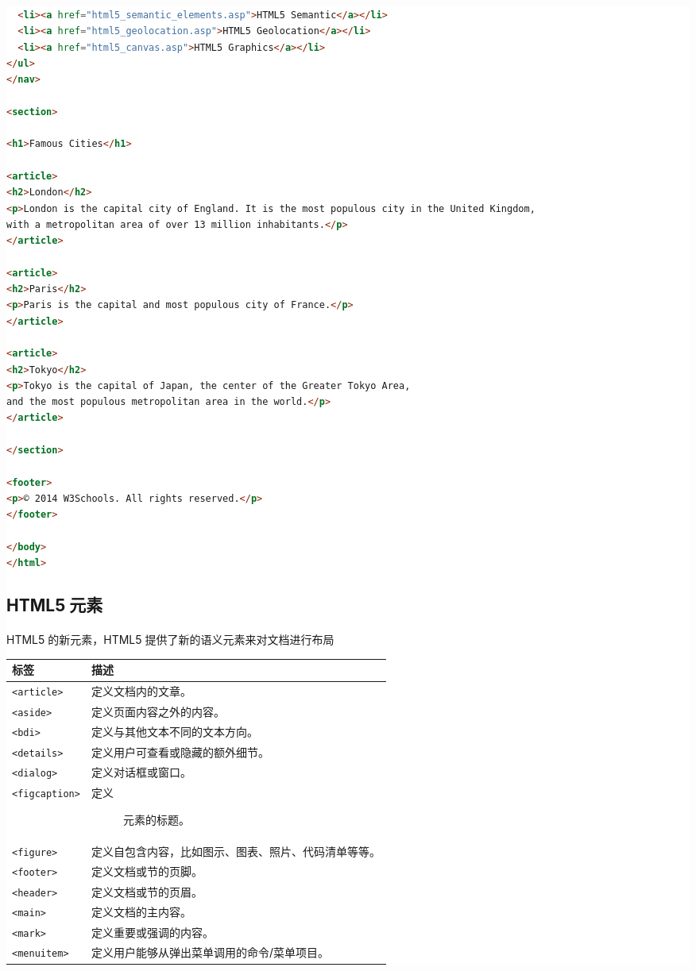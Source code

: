 ~~~html
  <li><a href="html5_semantic_elements.asp">HTML5 Semantic</a></li>
  <li><a href="html5_geolocation.asp">HTML5 Geolocation</a></li>
  <li><a href="html5_canvas.asp">HTML5 Graphics</a></li>
</ul>
</nav>

<section>

<h1>Famous Cities</h1>

<article>
<h2>London</h2>
<p>London is the capital city of England. It is the most populous city in the United Kingdom,
with a metropolitan area of over 13 million inhabitants.</p>
</article>

<article>
<h2>Paris</h2>
<p>Paris is the capital and most populous city of France.</p>
</article>

<article>
<h2>Tokyo</h2>
<p>Tokyo is the capital of Japan, the center of the Greater Tokyo Area,
and the most populous metropolitan area in the world.</p>
</article>

</section>

<footer>
<p>© 2014 W3Schools. All rights reserved.</p>
</footer>

</body>
</html>
~~~

## HTML5 元素

HTML5 的新元素，HTML5 提供了新的语义元素来对文档进行布局

| 标签           | 描述                                                 |
| :------------- | :--------------------------------------------------- |
| `<article>`    | 定义文档内的文章。                                   |
| `<aside>`      | 定义页面内容之外的内容。                             |
| `<bdi>`        | 定义与其他文本不同的文本方向。                       |
| `<details>`    | 定义用户可查看或隐藏的额外细节。                     |
| `<dialog>`     | 定义对话框或窗口。                                   |
| `<figcaption>` | 定义 <figure> 元素的标题。                           |
| `<figure>`     | 定义自包含内容，比如图示、图表、照片、代码清单等等。 |
| `<footer>`     | 定义文档或节的页脚。                                 |
| `<header>`     | 定义文档或节的页眉。                                 |
| `<main>`       | 定义文档的主内容。                                   |
| `<mark>`       | 定义重要或强调的内容。                               |
| `<menuitem>`   | 定义用户能够从弹出菜单调用的命令/菜单项目。          |